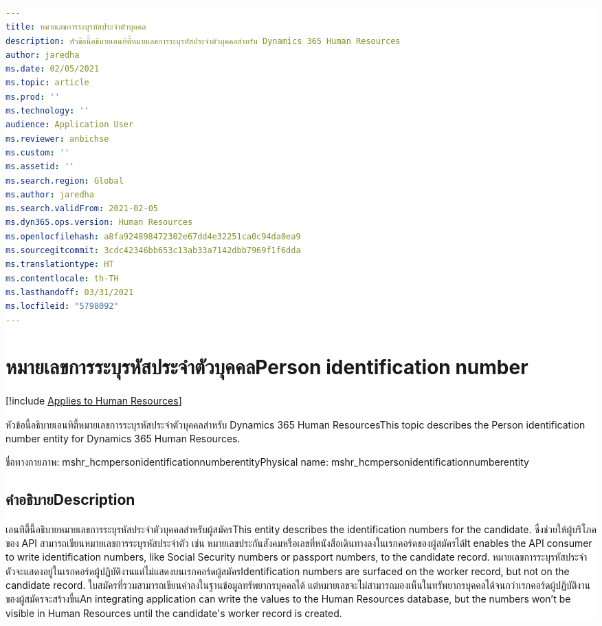 ```yaml
---
title: หมายเลขการระบุรหัสประจำตัวบุคคล
description: หัวข้อนี้อธิบายเอนทิตี้หมายเลขการระบุรหัสประจำตัวบุคคลสำหรับ Dynamics 365 Human Resources
author: jaredha
ms.date: 02/05/2021
ms.topic: article
ms.prod: ''
ms.technology: ''
audience: Application User
ms.reviewer: anbichse
ms.custom: ''
ms.assetid: ''
ms.search.region: Global
ms.author: jaredha
ms.search.validFrom: 2021-02-05
ms.dyn365.ops.version: Human Resources
ms.openlocfilehash: a8fa924898472302e67dd4e32251ca0c94da0ea9
ms.sourcegitcommit: 3cdc42346bb653c13ab33a7142dbb7969f1f6dda
ms.translationtype: HT
ms.contentlocale: th-TH
ms.lasthandoff: 03/31/2021
ms.locfileid: "5798092"
---
```

# <a name="person-identification-number"></a><span data-ttu-id="1c409-103">หมายเลขการระบุรหัสประจำตัวบุคคล</span><span class="sxs-lookup"><span data-stu-id="1c409-103">Person identification number</span></span>

[!include [Applies to Human Resources](../includes/applies-to-hr.md)]

<span data-ttu-id="1c409-104">หัวข้อนี้อธิบายเอนทิตี้หมายเลขการระบุรหัสประจำตัวบุคคลสำหรับ Dynamics 365 Human Resources</span><span class="sxs-lookup"><span data-stu-id="1c409-104">This topic describes the Person identification number entity for Dynamics 365 Human Resources.</span></span>

<span data-ttu-id="1c409-105">ชื่อทางกายภาพ: mshr_hcmpersonidentificationnumberentity</span><span class="sxs-lookup"><span data-stu-id="1c409-105">Physical name: mshr_hcmpersonidentificationnumberentity</span></span>

## <a name="description"></a><span data-ttu-id="1c409-106">คำอธิบาย</span><span class="sxs-lookup"><span data-stu-id="1c409-106">Description</span></span>

<span data-ttu-id="1c409-107">เอนทิตี้นี้อธิบายหมายเลขการระบุรหัสประจำตัวบุคคลสำหรับผู้สมัคร</span><span class="sxs-lookup"><span data-stu-id="1c409-107">This entity describes the identification numbers for the candidate.</span></span> <span data-ttu-id="1c409-108">ซึ่งช่วยให้ผู้บริโภคของ API สามารถเขียนหมายเลขการระบุรหัสประจำตัว เช่น หมายเลขประกันสังคมหรือเลขที่หนังสือเดินทางลงในเรกคอร์ดของผู้สมัครได้</span><span class="sxs-lookup"><span data-stu-id="1c409-108">It enables the API consumer to write identification numbers, like Social Security numbers or passport numbers, to the candidate record.</span></span> <span data-ttu-id="1c409-109">หมายเลขการระบุรหัสประจำตัวจะแสดงอยู่ในเรกคอร์ดผู้ปฏิบัติงานแต่ไม่แสดงบนเรกคอร์ดผู้สมัคร</span><span class="sxs-lookup"><span data-stu-id="1c409-109">Identification numbers are surfaced on the worker record, but not on the candidate record.</span></span> <span data-ttu-id="1c409-110">ใบสมัครที่รวมสามารถเขียนค่าลงในฐานข้อมูลทรัพยากรบุคคลได้ แต่หมายเลขจะไม่สามารถมองเห็นในทรัพยากรบุคคลได้จนกว่าเรกคอร์ดผู้ปฏิบัติงานของผู้สมัครจะสร้างขึ้น</span><span class="sxs-lookup"><span data-stu-id="1c409-110">An integrating application can write the values to the Human Resources database, but the numbers won’t be visible in Human Resources until the candidate's worker record is created.</span></span>
